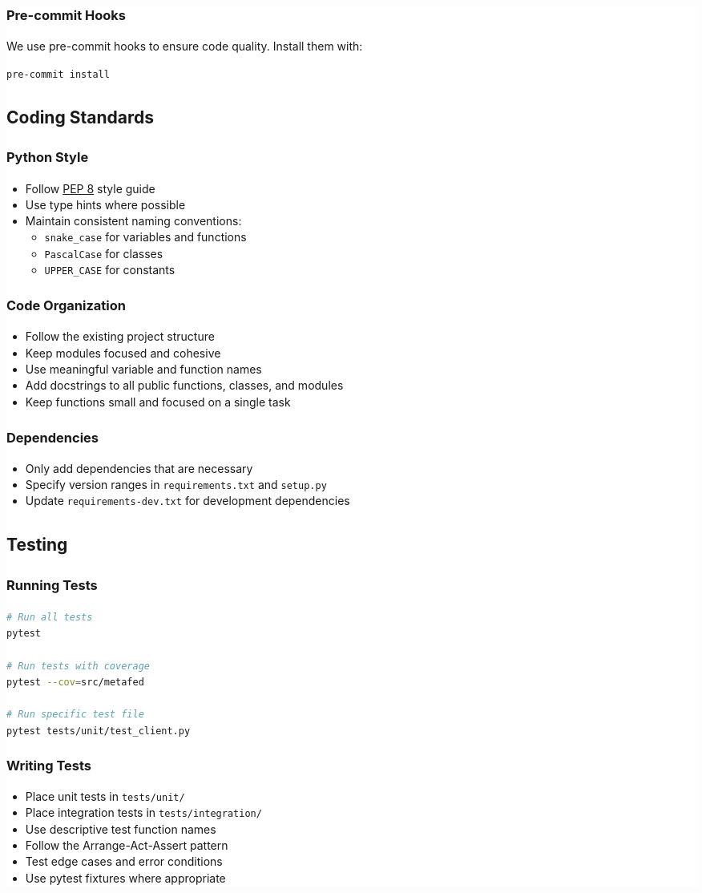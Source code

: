 ### Pre-commit Hooks

We use pre-commit hooks to ensure code quality. Install them with:

```bash
pre-commit install
```

## Coding Standards

### Python Style

- Follow [PEP 8](https://pep8.org/) style guide
- Use type hints where possible
- Maintain consistent naming conventions:
  - `snake_case` for variables and functions
  - `PascalCase` for classes
  - `UPPER_CASE` for constants

### Code Organization

- Follow the existing project structure
- Keep modules focused and cohesive
- Use meaningful variable and function names
- Add docstrings to all public functions, classes, and modules
- Keep functions small and focused on a single task

### Dependencies

- Only add dependencies that are necessary
- Specify version ranges in `requirements.txt` and `setup.py`
- Update `requirements-dev.txt` for development dependencies

## Testing

### Running Tests

```bash
# Run all tests
pytest

# Run tests with coverage
pytest --cov=src/metafed

# Run specific test file
pytest tests/unit/test_client.py
```

### Writing Tests

- Place unit tests in `tests/unit/`
- Place integration tests in `tests/integration/`
- Use descriptive test function names
- Follow the Arrange-Act-Assert pattern
- Test edge cases and error conditions
- Use pytest fixtures where appropriate
